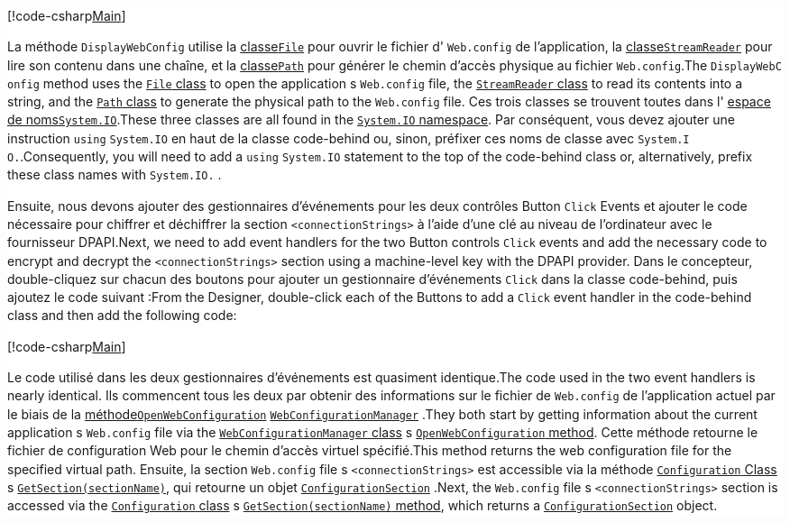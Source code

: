 [!code-csharp[Main](protecting-connection-strings-and-other-configuration-information-cs/samples/sample1.cs)]

<span data-ttu-id="3b232-168">La méthode `DisplayWebConfig` utilise la [classe`File`](https://msdn.microsoft.com/library/system.io.file.aspx) pour ouvrir le fichier d' `Web.config` de l’application, la [classe`StreamReader`](https://msdn.microsoft.com/library/system.io.streamreader.aspx) pour lire son contenu dans une chaîne, et la [classe`Path`](https://msdn.microsoft.com/library/system.io.path.aspx) pour générer le chemin d’accès physique au fichier `Web.config`.</span><span class="sxs-lookup"><span data-stu-id="3b232-168">The `DisplayWebConfig` method uses the [`File` class](https://msdn.microsoft.com/library/system.io.file.aspx) to open the application s `Web.config` file, the [`StreamReader` class](https://msdn.microsoft.com/library/system.io.streamreader.aspx) to read its contents into a string, and the [`Path` class](https://msdn.microsoft.com/library/system.io.path.aspx) to generate the physical path to the `Web.config` file.</span></span> <span data-ttu-id="3b232-169">Ces trois classes se trouvent toutes dans l' [espace de noms`System.IO`](https://msdn.microsoft.com/library/system.io.aspx).</span><span class="sxs-lookup"><span data-stu-id="3b232-169">These three classes are all found in the [`System.IO` namespace](https://msdn.microsoft.com/library/system.io.aspx).</span></span> <span data-ttu-id="3b232-170">Par conséquent, vous devez ajouter une instruction `using` `System.IO` en haut de la classe code-behind ou, sinon, préfixer ces noms de classe avec `System.IO.`.</span><span class="sxs-lookup"><span data-stu-id="3b232-170">Consequently, you will need to add a `using` `System.IO` statement to the top of the code-behind class or, alternatively, prefix these class names with `System.IO.` .</span></span>

<span data-ttu-id="3b232-171">Ensuite, nous devons ajouter des gestionnaires d’événements pour les deux contrôles Button `Click` Events et ajouter le code nécessaire pour chiffrer et déchiffrer la section `<connectionStrings>` à l’aide d’une clé au niveau de l’ordinateur avec le fournisseur DPAPI.</span><span class="sxs-lookup"><span data-stu-id="3b232-171">Next, we need to add event handlers for the two Button controls `Click` events and add the necessary code to encrypt and decrypt the `<connectionStrings>` section using a machine-level key with the DPAPI provider.</span></span> <span data-ttu-id="3b232-172">Dans le concepteur, double-cliquez sur chacun des boutons pour ajouter un gestionnaire d’événements `Click` dans la classe code-behind, puis ajoutez le code suivant :</span><span class="sxs-lookup"><span data-stu-id="3b232-172">From the Designer, double-click each of the Buttons to add a `Click` event handler in the code-behind class and then add the following code:</span></span>

[!code-csharp[Main](protecting-connection-strings-and-other-configuration-information-cs/samples/sample2.cs)]

<span data-ttu-id="3b232-173">Le code utilisé dans les deux gestionnaires d’événements est quasiment identique.</span><span class="sxs-lookup"><span data-stu-id="3b232-173">The code used in the two event handlers is nearly identical.</span></span> <span data-ttu-id="3b232-174">Ils commencent tous les deux par obtenir des informations sur le fichier de `Web.config` de l’application actuel par le biais de la [méthode`OpenWebConfiguration`](https://msdn.microsoft.com/library/system.web.configuration.webconfigurationmanager.openwebconfiguration.aspx) [`WebConfigurationManager`](https://msdn.microsoft.com/library/system.web.configuration.webconfigurationmanager.aspx) .</span><span class="sxs-lookup"><span data-stu-id="3b232-174">They both start by getting information about the current application s `Web.config` file via the [`WebConfigurationManager` class](https://msdn.microsoft.com/library/system.web.configuration.webconfigurationmanager.aspx) s [`OpenWebConfiguration` method](https://msdn.microsoft.com/library/system.web.configuration.webconfigurationmanager.openwebconfiguration.aspx).</span></span> <span data-ttu-id="3b232-175">Cette méthode retourne le fichier de configuration Web pour le chemin d’accès virtuel spécifié.</span><span class="sxs-lookup"><span data-stu-id="3b232-175">This method returns the web configuration file for the specified virtual path.</span></span> <span data-ttu-id="3b232-176">Ensuite, la section `Web.config` file s `<connectionStrings>` est accessible via la méthode [`Configuration` Class](https://msdn.microsoft.com/library/system.configuration.configuration.aspx) s [`GetSection(sectionName)`](https://msdn.microsoft.com/library/system.configuration.configuration.getsection.aspx), qui retourne un objet [`ConfigurationSection`](https://msdn.microsoft.com/library/system.configuration.configurationsection.aspx) .</span><span class="sxs-lookup"><span data-stu-id="3b232-176">Next, the `Web.config` file s `<connectionStrings>` section is accessed via the [`Configuration` class](https://msdn.microsoft.com/library/system.configuration.configuration.aspx) s [`GetSection(sectionName)` method](https://msdn.microsoft.com/library/system.configuration.configuration.getsection.aspx), which returns a [`ConfigurationSection`](https://msdn.microsoft.com/library/system.configuration.configurationsection.aspx) object.</span></span>
